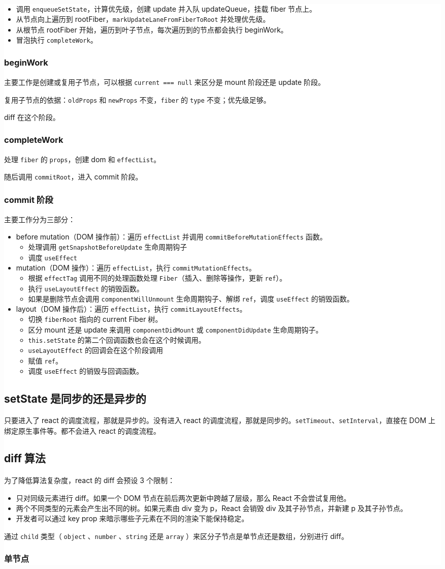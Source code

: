 - 调用 `enqueueSetState`，计算优先级，创建 update 并入队 updateQueue，挂载 fiber 节点上。
- 从节点向上遍历到 rootFiber，`markUpdateLaneFromFiberToRoot` 并处理优先级。
- 从根节点 rootFiber 开始，遍历到叶子节点，每次遍历到的节点都会执行 beginWork。
- 冒泡执行 `completeWork`。

### beginWork

主要工作是创建或复用子节点，可以根据 `current === null` 来区分是 mount 阶段还是 update 阶段。

复用子节点的依据：`oldProps` 和 `newProps` 不变，`fiber` 的 `type` 不变；优先级足够。

diff 在这个阶段。

### completeWork

处理 `fiber` 的 `props`，创建 dom 和 `effectList`。

随后调用 `commitRoot`，进入 commit 阶段。

### commit 阶段

主要工作分为三部分：

- before mutation（DOM 操作前）：遍历 `effectList` 并调用 `commitBeforeMutationEffects` 函数。
  - 处理调用 `getSnapshotBeforeUpdate` 生命周期钩子
  - 调度 `useEffect`
- mutation（DOM 操作）：遍历 `effectList`，执行 `commitMutationEffects`。
  - 根据 `effectTag` 调用不同的处理函数处理 `Fiber`（插入、删除等操作，更新 `ref`）。
  - 执行 `useLayoutEffect` 的销毁函数。
  - 如果是删除节点会调用 `componentWillUnmount` 生命周期钩子、解绑 `ref`，调度 `useEffect` 的销毁函数。
- layout（DOM 操作后）：遍历 `effectList`，执行 `commitLayoutEffects`。
  - 切换 `fiberRoot` 指向的 current Fiber 树。
  - 区分 mount 还是 update 来调用 `componentDidMount` 或 `componentDidUpdate` 生命周期钩子。
  - `this.setState` 的第二个回调函数也会在这个时候调用。
  - `useLayoutEffect` 的回调会在这个阶段调用
  - 赋值 `ref`。
  - 调度 `useEffect` 的销毁与回调函数。

## setState 是同步的还是异步的

只要进入了 react 的调度流程，那就是异步的。没有进入 react 的调度流程，那就是同步的。`setTimeout`、`setInterval`，直接在 DOM 上绑定原生事件等。都不会进入 react 的调度流程。

## diff 算法

为了降低算法复杂度，react 的 diff 会预设 3 个限制：

- 只对同级元素进行 diff。如果一个 DOM 节点在前后两次更新中跨越了层级，那么 React 不会尝试复用他。
- 两个不同类型的元素会产生出不同的树。如果元素由 div 变为 p，React 会销毁 div 及其子孙节点，并新建 p 及其子孙节点。
- 开发者可以通过 key prop 来暗示哪些子元素在不同的渲染下能保持稳定。

通过 `child` 类型（ `object` 、`number` 、`string` 还是 `array` ）来区分子节点是单节点还是数组，分别进行 diff。

### 单节点
